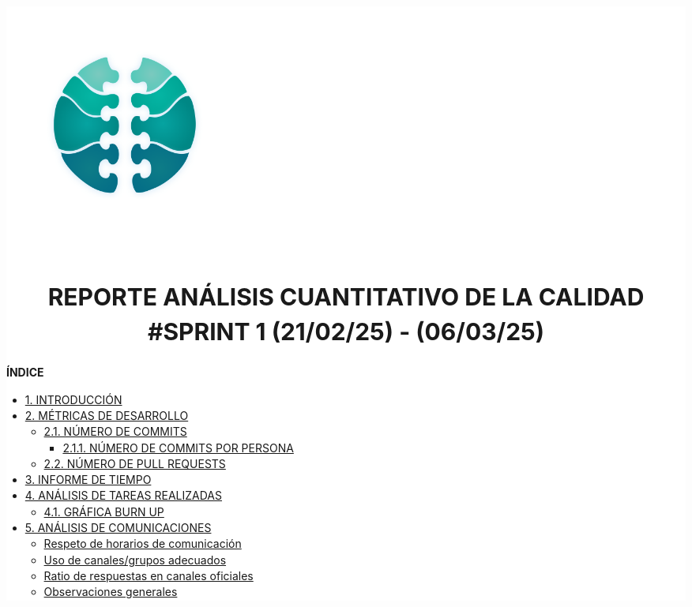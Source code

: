   <img src="../../.img/Logo_FisioFind_Verde_sin_fondo.webp" alt="Logo FisioFind" width="300" />
</p>

<h1 align="center" style="font-size: 30px; font-weight: bold;">
  REPORTE ANÁLISIS CUANTITATIVO DE LA CALIDAD #SPRINT 1 (21/02/25) - (06/03/25)
</h1>

**ÍNDICE**
- [1. INTRODUCCIÓN](#1-introducción)
- [2. MÉTRICAS DE DESARROLLO](#2-métricas-de-desarrollo)
  - [2.1. NÚMERO DE COMMITS](#21-número-de-commits)
    - [2.1.1. NÚMERO DE COMMITS POR PERSONA](#211-número-de-commits-por-persona)
  - [2.2. NÚMERO DE PULL REQUESTS](#22-número-de-pull-requests)
- [3. INFORME DE TIEMPO](#3-informe-de-tiempo)
- [4. ANÁLISIS DE TAREAS REALIZADAS](#4-análisis-de-tareas-realizadas)
  - [4.1. GRÁFICA BURN UP](#41-gráfica-burn-up)
- [5. ANÁLISIS DE COMUNICACIONES](#5-análisis-de-comunicaciones)
    - [Respeto de horarios de comunicación](#respeto-de-horarios-de-comunicación)
    - [Uso de canales/grupos adecuados](#uso-de-canalesgrupos-adecuados)
    - [Ratio de respuestas en canales oficiales](#ratio-de-respuestas-en-canales-oficiales)
    - [Observaciones generales](#observaciones-generales)